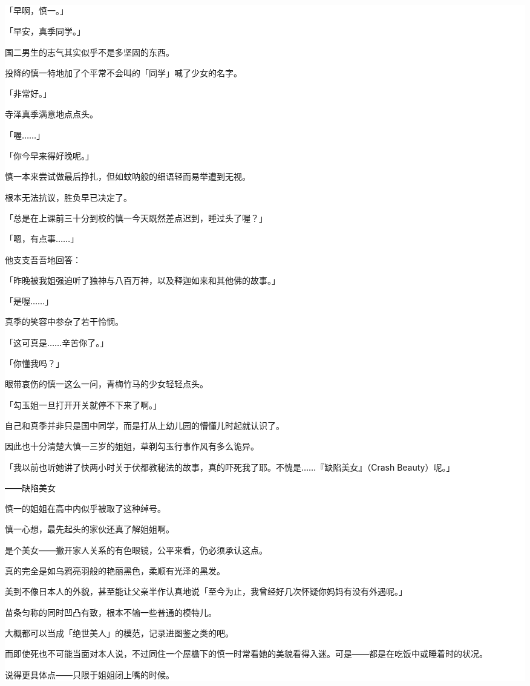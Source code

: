 「早啊，慎一。」

「早安，真季同学。」

国二男生的志气其实似乎不是多坚固的东西。

投降的慎一特地加了个平常不会叫的「同学」喊了少女的名字。

「非常好。」

寺泽真季满意地点点头。

「喔……」

「你今早来得好晚呢。」

慎一本来尝试做最后挣扎，但如蚊呐般的细语轻而易举遭到无视。

根本无法抗议，胜负早已决定了。

「总是在上课前三十分到校的慎一今天既然差点迟到，睡过头了喔？」

「嗯，有点事……」

他支支吾吾地回答：

「昨晚被我姐强迫听了独神与八百万神，以及释迦如来和其他佛的故事。」

「是喔……」

真季的笑容中参杂了若干怜悯。

「这可真是……辛苦你了。」

「你懂我吗？」

眼带哀伤的慎一这么一问，青梅竹马的少女轻轻点头。

「勾玉姐一旦打开开关就停不下来了啊。」

自己和真季并非只是国中同学，而是打从上幼儿园的懵懂儿时起就认识了。

因此也十分清楚大慎一三岁的姐姐，草剃勾玉行事作风有多么诡异。

「我以前也听她讲了快两小时关于伏都教秘法的故事，真的吓死我了耶。不愧是……『缺陷美女』（Crash Beauty）呢。」

——缺陷美女

慎一的姐姐在高中内似乎被取了这种绰号。

慎一心想，最先起头的家伙还真了解姐姐啊。

是个美女——撇开家人关系的有色眼镜，公平来看，仍必须承认这点。

真的完全是如乌鸦亮羽般的艳丽黑色，柔顺有光泽的黑发。

美到不像日本人的外貌，甚至能让父亲半作认真地说「至今为止，我曾经好几次怀疑你妈妈有没有外遇呢。」

苗条匀称的同时凹凸有致，根本不输一些普通的模特儿。

大概都可以当成「绝世美人」的模范，记录进图鉴之类的吧。

而即使死也不可能当面对本人说，不过同住一个屋檐下的慎一时常看她的美貌看得入迷。可是——都是在吃饭中或睡着时的状况。

说得更具体点——只限于姐姐闭上嘴的时候。
